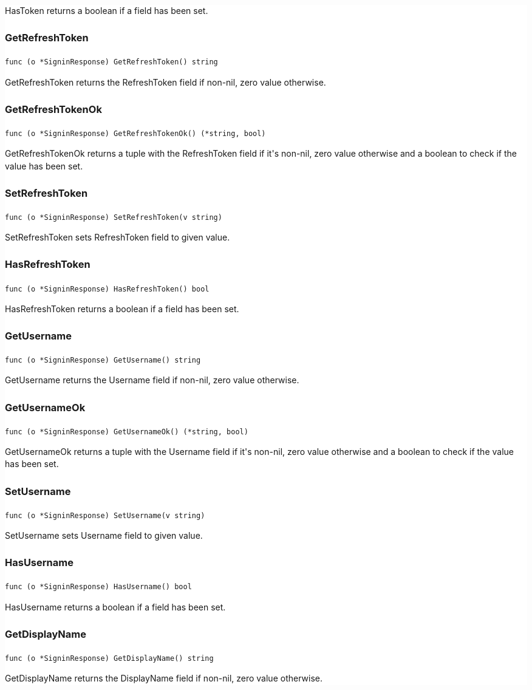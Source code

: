 HasToken returns a boolean if a field has been set.

### GetRefreshToken

`func (o *SigninResponse) GetRefreshToken() string`

GetRefreshToken returns the RefreshToken field if non-nil, zero value otherwise.

### GetRefreshTokenOk

`func (o *SigninResponse) GetRefreshTokenOk() (*string, bool)`

GetRefreshTokenOk returns a tuple with the RefreshToken field if it's non-nil, zero value otherwise
and a boolean to check if the value has been set.

### SetRefreshToken

`func (o *SigninResponse) SetRefreshToken(v string)`

SetRefreshToken sets RefreshToken field to given value.

### HasRefreshToken

`func (o *SigninResponse) HasRefreshToken() bool`

HasRefreshToken returns a boolean if a field has been set.

### GetUsername

`func (o *SigninResponse) GetUsername() string`

GetUsername returns the Username field if non-nil, zero value otherwise.

### GetUsernameOk

`func (o *SigninResponse) GetUsernameOk() (*string, bool)`

GetUsernameOk returns a tuple with the Username field if it's non-nil, zero value otherwise
and a boolean to check if the value has been set.

### SetUsername

`func (o *SigninResponse) SetUsername(v string)`

SetUsername sets Username field to given value.

### HasUsername

`func (o *SigninResponse) HasUsername() bool`

HasUsername returns a boolean if a field has been set.

### GetDisplayName

`func (o *SigninResponse) GetDisplayName() string`

GetDisplayName returns the DisplayName field if non-nil, zero value otherwise.
